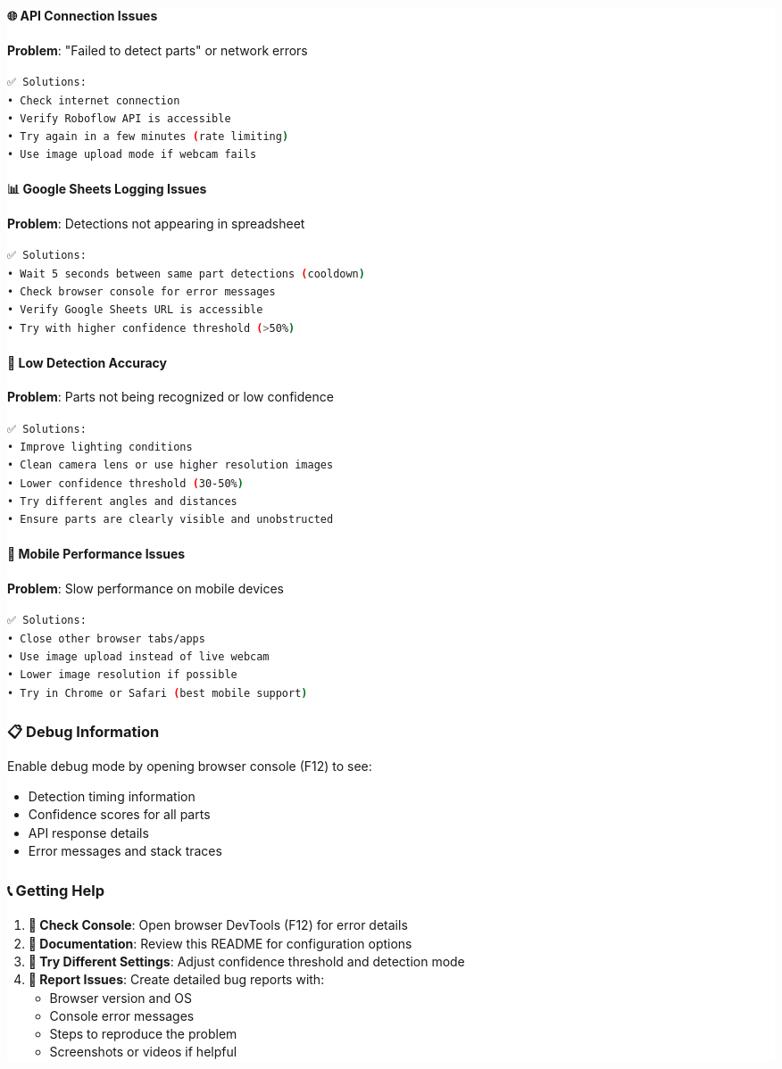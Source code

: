 #### 🌐 **API Connection Issues**  
**Problem**: "Failed to detect parts" or network errors
```bash
✅ Solutions:
• Check internet connection
• Verify Roboflow API is accessible
• Try again in a few minutes (rate limiting)
• Use image upload mode if webcam fails
```

#### 📊 **Google Sheets Logging Issues**
**Problem**: Detections not appearing in spreadsheet
```bash
✅ Solutions:
• Wait 5 seconds between same part detections (cooldown)
• Check browser console for error messages
• Verify Google Sheets URL is accessible
• Try with higher confidence threshold (>50%)
```

#### 🎯 **Low Detection Accuracy**
**Problem**: Parts not being recognized or low confidence
```bash
✅ Solutions:
• Improve lighting conditions
• Clean camera lens or use higher resolution images
• Lower confidence threshold (30-50%)
• Try different angles and distances
• Ensure parts are clearly visible and unobstructed
```

#### 📱 **Mobile Performance Issues**
**Problem**: Slow performance on mobile devices
```bash
✅ Solutions:
• Close other browser tabs/apps
• Use image upload instead of live webcam
• Lower image resolution if possible
• Try in Chrome or Safari (best mobile support)
```

### 📋 **Debug Information**

Enable debug mode by opening browser console (F12) to see:
- Detection timing information
- Confidence scores for all parts
- API response details
- Error messages and stack traces

### 📞 **Getting Help**

1. **🐛 Check Console**: Open browser DevTools (F12) for error details
2. **📖 Documentation**: Review this README for configuration options
3. **🔄 Try Different Settings**: Adjust confidence threshold and detection mode
4. **📧 Report Issues**: Create detailed bug reports with:
   - Browser version and OS
   - Console error messages
   - Steps to reproduce the problem
   - Screenshots or videos if helpful
